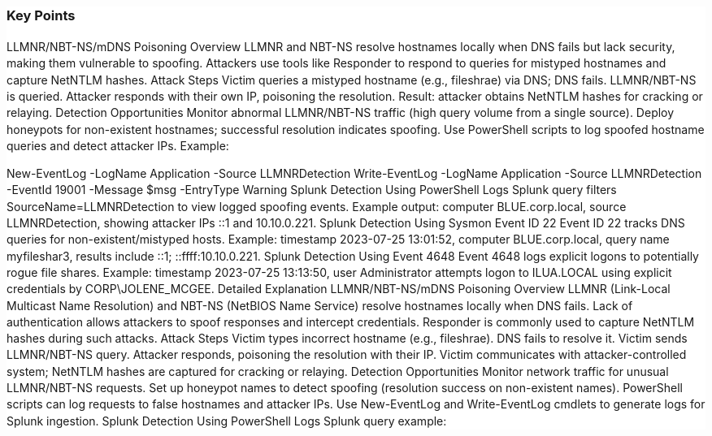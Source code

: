 ### Key Points

LLMNR/NBT-NS/mDNS Poisoning Overview
LLMNR and NBT-NS resolve hostnames locally when DNS fails but lack security, making them vulnerable to spoofing.
Attackers use tools like Responder to respond to queries for mistyped hostnames and capture NetNTLM hashes.
Attack Steps
Victim queries a mistyped hostname (e.g., fileshrae) via DNS; DNS fails.
LLMNR/NBT-NS is queried.
Attacker responds with their own IP, poisoning the resolution.
Result: attacker obtains NetNTLM hashes for cracking or relaying.
Detection Opportunities
Monitor abnormal LLMNR/NBT-NS traffic (high query volume from a single source).
Deploy honeypots for non-existent hostnames; successful resolution indicates spoofing.
Use PowerShell scripts to log spoofed hostname queries and detect attacker IPs.
Example:



New-EventLog -LogName Application -Source LLMNRDetection
Write-EventLog -LogName Application -Source LLMNRDetection -EventId 19001 -Message $msg -EntryType Warning
Splunk Detection Using PowerShell Logs
Splunk query filters SourceName=LLMNRDetection to view logged spoofing events.
Example output: computer BLUE.corp.local, source LLMNRDetection, showing attacker IPs ::1 and 10.10.0.221.
Splunk Detection Using Sysmon Event ID 22
Event ID 22 tracks DNS queries for non-existent/mistyped hosts.
Example: timestamp 2023-07-25 13:01:52, computer BLUE.corp.local, query name myfileshar3, results include ::1; ::ffff:10.10.0.221.
Splunk Detection Using Event 4648
Event 4648 logs explicit logons to potentially rogue file shares.
Example: timestamp 2023-07-25 13:13:50, user Administrator attempts logon to ILUA.LOCAL using explicit credentials by CORP\JOLENE_MCGEE.
Detailed Explanation
LLMNR/NBT-NS/mDNS Poisoning Overview
LLMNR (Link-Local Multicast Name Resolution) and NBT-NS (NetBIOS Name Service) resolve hostnames locally when DNS fails.
Lack of authentication allows attackers to spoof responses and intercept credentials.
Responder is commonly used to capture NetNTLM hashes during such attacks.
Attack Steps
Victim types incorrect hostname (e.g., fileshrae).
DNS fails to resolve it.
Victim sends LLMNR/NBT-NS query.
Attacker responds, poisoning the resolution with their IP.
Victim communicates with attacker-controlled system; NetNTLM hashes are captured for cracking or relaying.
Detection Opportunities
Monitor network traffic for unusual LLMNR/NBT-NS requests.
Set up honeypot names to detect spoofing (resolution success on non-existent names).
PowerShell scripts can log requests to false hostnames and attacker IPs.
Use New-EventLog and Write-EventLog cmdlets to generate logs for Splunk ingestion.
Splunk Detection Using PowerShell Logs
Splunk query example:
